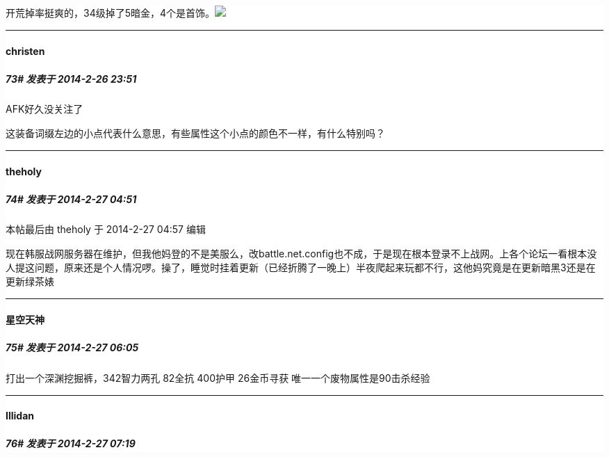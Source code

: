 


开荒掉率挺爽的，34级掉了5暗金，4个是首饰。<img src="https://static.saraba1st.com/image/smiley/face/00.gif" referrerpolicy="no-referrer">







-----

####  christen  
##### 73#       发表于 2014-2-26 23:51




AFK好久没关注了

这装备词缀左边的小点代表什么意思，有些属性这个小点的颜色不一样，有什么特别吗？







-----

####  theholy  
##### 74#       发表于 2014-2-27 04:51



 本帖最后由 theholy 于 2014-2-27 04:57 编辑 

现在韩服战网服务器在维护，但我他妈登的不是美服么，改battle.net.config也不成，于是现在根本登录不上战网。上各个论坛一看根本没人提这问题，原来还是个人情况啰。操了，睡觉时挂着更新（已经折腾了一晚上）半夜爬起来玩都不行，这他妈究竟是在更新暗黑3还是在更新绿茶婊







-----

####  星空天神  
##### 75#       发表于 2014-2-27 06:05




打出一个深渊挖掘裤，342智力两孔 82全抗 400护甲 26金币寻获 唯一一个废物属性是90击杀经验







-----

####  Illidan  
##### 76#       发表于 2014-2-27 07:19

